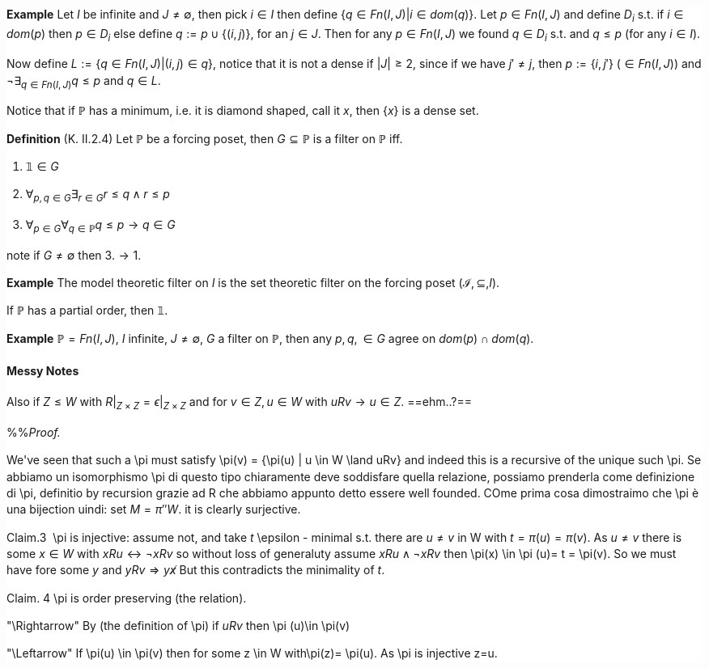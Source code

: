 **Example** Let $I$ be infinite and $J \not = \emptyset$, then pick $i \in I$ then define $\{q \in  Fn(I, J)| i \in dom(q)\}$. Let $p \in Fn(I, J)$ and define $D_i$ s.t. if $i \in dom(p)$ then $p \in D_i$ else define $q := p \cup \{(i,j)\}$, for an $j \in J$. Then for any $p \in Fn(I, J)$ we found $q \in D_i$ s.t. and $q \le p$ (for any $i \in I$).

Now define $L:= \{ q \in Fn(I,J) | (i,j) \in q\}$, notice that it is not a dense if $|J| \ge 2$, since if we have $j' \not = j$, then $p:=\{i, j'\}$ ($\in Fn(I, J)$) and $\lnot \exists_{q \in Fn(I, J)} q \le p$ and $q \in L$.

Notice that if $\mathbb{P}$ has a minimum, i.e. it is diamond shaped, call it $x$, then $\{x\}$ is a dense set.

  

**Definition** (K. II.2.4) Let $\mathbb{P}$ be a forcing poset, then $G \subseteq \mathbb{P}$ is a filter on $\mathbb{P}$ iff.

1. $\mathbb{1} \in G$

2. $\forall_{p, q \in G} \exists_{r \in G} r \le q \land r \le p$ 

3. $\forall_{p \in G} \forall_{q \in \mathbb{P}} q \le p \rightarrow q \in G$

note if $G \not = \emptyset$ then $3. \rightarrow 1.$

  

**Example** The model theoretic filter on $I$ is the set theoretic filter on the forcing poset $(\mathcal{I}, \subseteq, I)$.

If $\mathbb{P}$ has a partial order, then 𝟙.

  

**Example** $\mathbb{P} = Fn (I, J)$, $I$ infinite, $J \not = \emptyset$, $G$ a filter on $\mathbb{P}$, then any $p, q, \in G$ agree on $dom(p) \cap dom(q)$.

#### Messy Notes

Also if $Z \le W$ with $R|_{Z \times Z} = \epsilon|_{Z \times Z}$ and for $v \in Z, u \in W$ with $u Rv \rightarrow u \in Z$. ==ehm..?==

%%*Proof.*

We've seen that such a \pi must satisfy \pi(v) = \{\pi(u) | u \in W \land uRv\} and indeed this is a recursive of the unique such \pi. Se abbiamo un isomorphismo \pi di questo tipo chiaramente deve soddisfare quella relazione, possiamo prenderla come definizione di \pi, definitio by recursion grazie ad R che abbiamo appunto detto essere well founded. COme prima cosa dimostraimo che \pi è una bijection uindi: set $M = \pi''W$. it is clearly surjective.

Claim.3  \pi is injective: assume not, and take $t$ \epsilon - minimal s.t. there are $u \not = v$ in W with $t=\pi(u) = \pi(v)$. As $u \not = v$ there is some $x \in W$ with $x R u \leftrightarrow \lnot xRv$ so without loss of generaluty assume $xRu \land \lnot xRv$ then \pi(x) \in \pi (u)= t = \pi(v). So we must have fore some $y$ and $yRv \Rightarrow y \not x$ But this contradicts the minimality of $t$.

Claim. 4 \pi is order preserving (the relation).

"\Rightarrow" By (the definition of \pi) if $uRv$ then \pi (u)\in \pi(v)

"\Leftarrow" If \pi(u) \in \pi(v) then for some z \in W with\pi(z)= \pi(u). As \pi is injective z=u.
